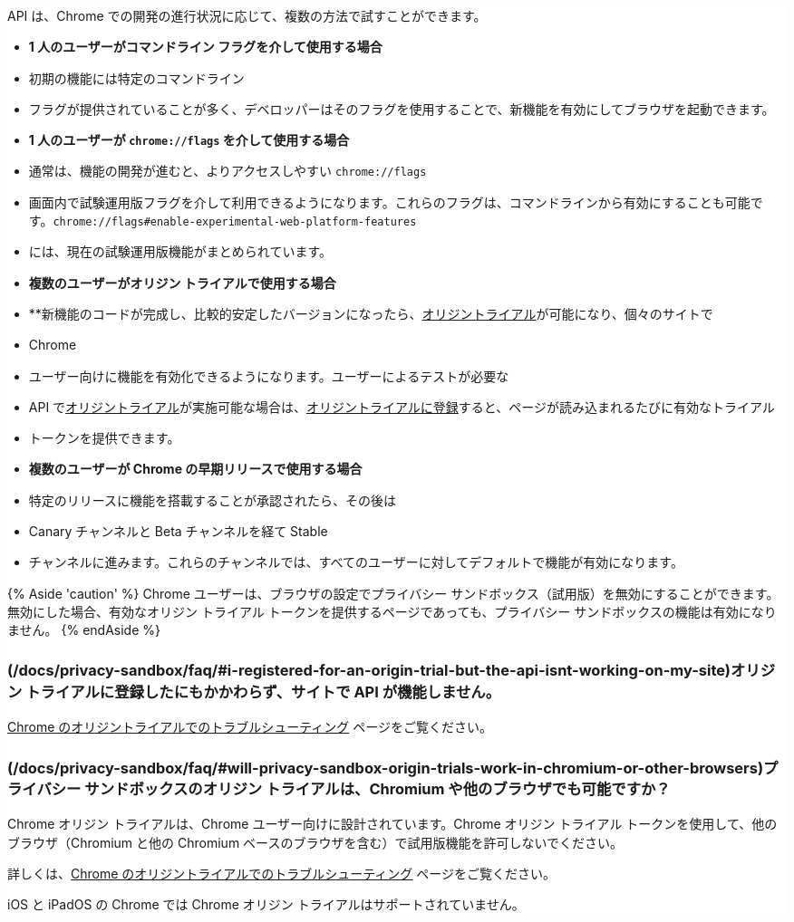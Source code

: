 API は、Chrome
での開発の進行状況に応じて、複数の方法で試すことができます。

- **1 人のユーザーがコマンドライン フラグを介して使用する場合**
- 初期の機能には特定のコマンドライン
- フラグが提供されていることが多く、デベロッパーはそのフラグを使用することで、新機能を有効にしてブラウザを起動できます。

- **1 人のユーザーが `chrome://flags` を介して使用する場合**

- 通常は、機能の開発が進むと、よりアクセスしやすい `chrome://flags`
- 画面内で試験運用版フラグを介して利用できるようになります。これらのフラグは、コマンドラインから有効にすることも可能です。`chrome://flags#enable-experimental-web-platform-features`
- には、現在の試験運用版機能がまとめられています。

- **複数のユーザーがオリジン トライアルで使用する場合**

- \*\*新機能のコードが完成し、比較的安定したバージョンになったら、[オリジントライアル](https://web.dev/origin-trials)が可能になり、個々のサイトで
- Chrome
- ユーザー向けに機能を有効化できるようになります。ユーザーによるテストが必要な
- API で[オリジントライアル](https://web.dev/origin-trials)が実施可能な場合は、[オリジントライアルに登録](/origintrials/#/trials/active)すると、ページが読み込まれるたびに有効なトライアル
- トークンを提供できます。

- **複数のユーザーが Chrome の早期リリースで使用する場合**
- 特定のリリースに機能を搭載することが承認されたら、その後は
- Canary チャンネルと Beta チャンネルを経て Stable
- チャンネルに進みます。これらのチャンネルでは、すべてのユーザーに対してデフォルトで機能が有効になります。

{% Aside 'caution' %}
Chrome ユーザーは、ブラウザの設定でプライバシー
サンドボックス（試用版）を無効にすることができます。無効にした場合、有効なオリジン
トライアル トークンを提供するページであっても、プライバシー
サンドボックスの機能は有効になりません。
{% endAside %}

### (/docs/privacy-sandbox/faq/#i-registered-for-an-origin-trial-but-the-api-isnt-working-on-my-site)オリジン トライアルに登録したにもかかわらず、サイトで API が機能しません。

[Chrome のオリジントライアルでのトラブルシューティング](/blog/origin-trial-troubleshooting/#chrome)
ページをご覧ください。

### (/docs/privacy-sandbox/faq/#will-privacy-sandbox-origin-trials-work-in-chromium-or-other-browsers)プライバシー サンドボックスのオリジン トライアルは、Chromium や他のブラウザでも可能ですか？

Chrome オリジン トライアルは、Chrome
ユーザー向けに設計されています。Chrome オリジン トライアル
トークンを使用して、他のブラウザ（Chromium と他の Chromium
ベースのブラウザを含む）で試用版機能を許可しないでください。

詳しくは、[Chrome のオリジントライアルでのトラブルシューティング](/blog/origin-trial-troubleshooting/#chrome)
ページをご覧ください。

iOS と iPadOS の Chrome では Chrome オリジン
トライアルはサポートされていません。
